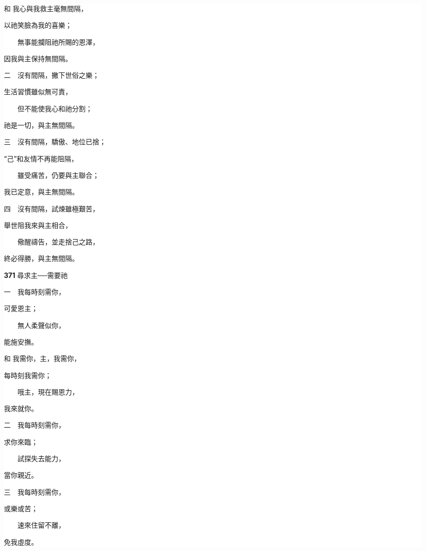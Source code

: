 和 我心與我救主毫無間隔，

以祂笑臉為我的喜樂；

　　無事能攔阻祂所賜的恩澤，

因我與主保持無間隔。

二　沒有間隔，撇下世俗之樂；

生活習慣雖似無可責，

　　但不能使我心和祂分割；

祂是一切，與主無間隔。

三　沒有間隔，驕傲、地位已捨；

“己”和友情不再能阻隔，

　　雖受痛苦，仍要與主聯合；

我已定意，與主無間隔。

四　沒有間隔，試煉雖極艱苦，

舉世阻我來與主相合，

　　儆醒禱告，並走捨己之路，

終必得勝，與主無間隔。

**371** 尋求主──需要祂

一　我每時刻需你，

可愛恩主；

　　無人柔聲似你，

能施安撫。

和 我需你，主，我需你，

每時刻我需你；

　　哦主，現在賜恩力，

我來就你。

二　我每時刻需你，

求你來臨；

　　試探失去能力，

當你親近。

三　我每時刻需你，

或樂或苦；

　　速來住留不離，

免我虛度。
